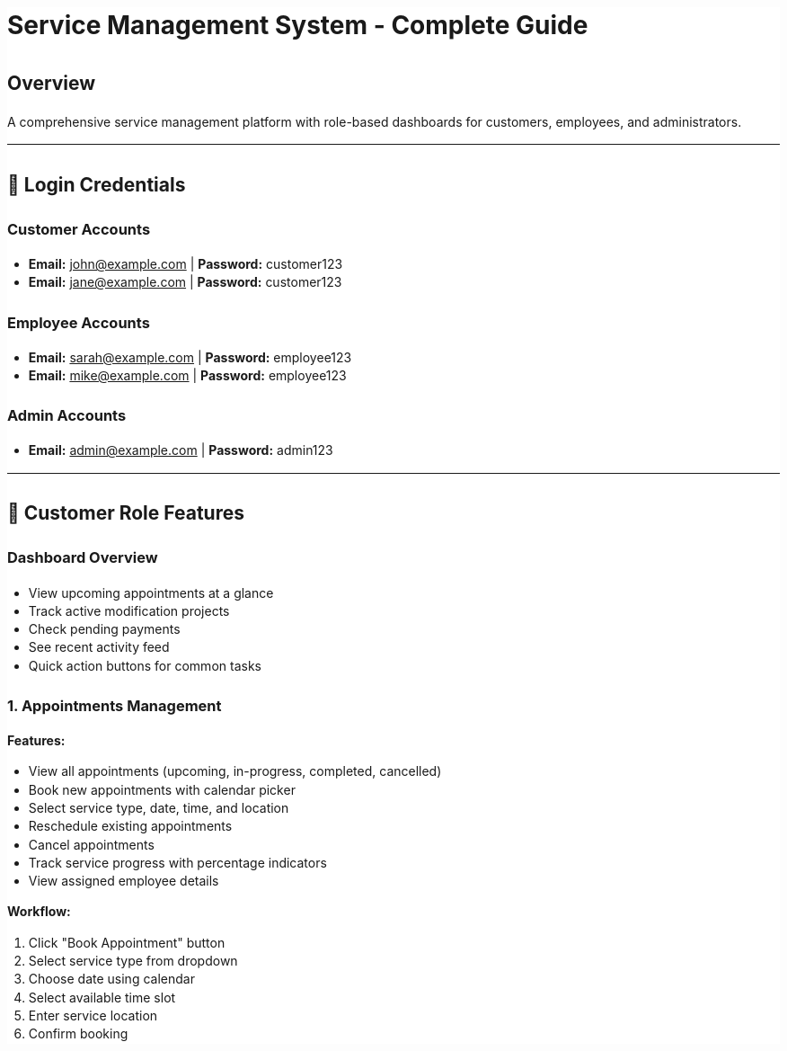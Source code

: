 # Service Management System - Complete Guide

## Overview
A comprehensive service management platform with role-based dashboards for customers, employees, and administrators.

---

## 🔐 Login Credentials

### Customer Accounts
- **Email:** john@example.com | **Password:** customer123
- **Email:** jane@example.com | **Password:** customer123

### Employee Accounts
- **Email:** sarah@example.com | **Password:** employee123
- **Email:** mike@example.com | **Password:** employee123

### Admin Accounts
- **Email:** admin@example.com | **Password:** admin123

---

## 👤 Customer Role Features

### Dashboard Overview
- View upcoming appointments at a glance
- Track active modification projects
- Check pending payments
- See recent activity feed
- Quick action buttons for common tasks

### 1. Appointments Management
**Features:**
- View all appointments (upcoming, in-progress, completed, cancelled)
- Book new appointments with calendar picker
- Select service type, date, time, and location
- Reschedule existing appointments
- Cancel appointments
- Track service progress with percentage indicators
- View assigned employee details

**Workflow:**
1. Click "Book Appointment" button
2. Select service type from dropdown
3. Choose date using calendar
4. Select available time slot
5. Enter service location
6. Confirm booking
